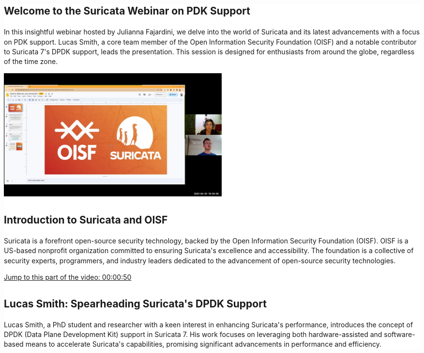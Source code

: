 Welcome to the Suricata Webinar on PDK Support
----------------------------------------------

In this insightful webinar hosted by Julianna Fajardini, we delve into the world of Suricata and its latest advancements with a focus on PDK support. Lucas Smith, a core team member of the Open Information Security Foundation (OISF) and a notable contributor to Suricata 7's DPDK support, leads the presentation. This session is designed for enthusiasts from around the globe, regardless of the time zone.

<img src="frames/frame_24.jpg" alt=" Hello, everyone. Good afternoon. Nope. Oh, hello. A bleep. Hello, folks. Good evening. Good afternoon.Good morning, wherever you are around the world. I am Julianna Fajardini and today I'm your host" width="450"/>

Introduction to Suricata and OISF
---------------------------------

Suricata is a forefront open-source security technology, backed by the Open Information Security Foundation (OISF). OISF is a US-based nonprofit organization committed to ensuring Suricata's excellence and accessibility. The foundation is a collective of security experts, programmers, and industry leaders dedicated to the advancement of open-source security technologies.

[Jump to this part of the video: 00:00:50](https://www.youtube.com/watch?v=KX1QOqMtchg&t=50s)

Lucas Smith: Spearheading Suricata's DPDK Support
--------------------------------------------------

Lucas Smith, a PhD student and researcher with a keen interest in enhancing Suricata's performance, introduces the concept of DPDK (Data Plane Development Kit) support in Suricata 7. His work focuses on leveraging both hardware-assisted and software-based means to accelerate Suricata's capabilities, promising significant advancements in performance and efficiency.
